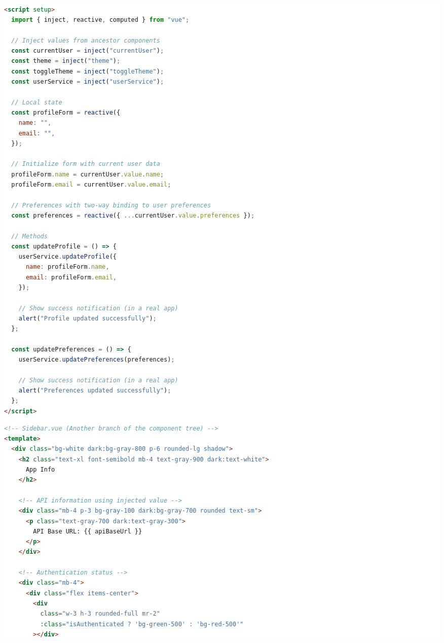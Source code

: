 ```html
<script setup>
  import { inject, reactive, computed } from "vue";

  // Inject values from ancestor components
  const currentUser = inject("currentUser");
  const theme = inject("theme");
  const toggleTheme = inject("toggleTheme");
  const userService = inject("userService");

  // Local state
  const profileForm = reactive({
    name: "",
    email: "",
  });

  // Initialize form with current user data
  profileForm.name = currentUser.value.name;
  profileForm.email = currentUser.value.email;

  // Preferences with two-way binding to user preferences
  const preferences = reactive({ ...currentUser.value.preferences });

  // Methods
  const updateProfile = () => {
    userService.updateProfile({
      name: profileForm.name,
      email: profileForm.email,
    });

    // Show success notification (in a real app)
    alert("Profile updated successfully");
  };

  const updatePreferences = () => {
    userService.updatePreferences(preferences);

    // Show success notification (in a real app)
    alert("Preferences updated successfully");
  };
</script>
```

```html
<!-- Sidebar.vue (Another branch of the component tree) -->
<template>
  <div class="bg-white dark:bg-gray-800 p-6 rounded-lg shadow">
    <h2 class="text-xl font-semibold mb-4 text-gray-900 dark:text-white">
      App Info
    </h2>

    <!-- API information using injected value -->
    <div class="mb-4 p-3 bg-gray-100 dark:bg-gray-700 rounded text-sm">
      <p class="text-gray-700 dark:text-gray-300">
        API Base URL: {{ apiBaseUrl }}
      </p>
    </div>

    <!-- Authentication status -->
    <div class="mb-4">
      <div class="flex items-center">
        <div
          class="w-3 h-3 rounded-full mr-2"
          :class="isAuthenticated ? 'bg-green-500' : 'bg-red-500'"
        ></div>
```